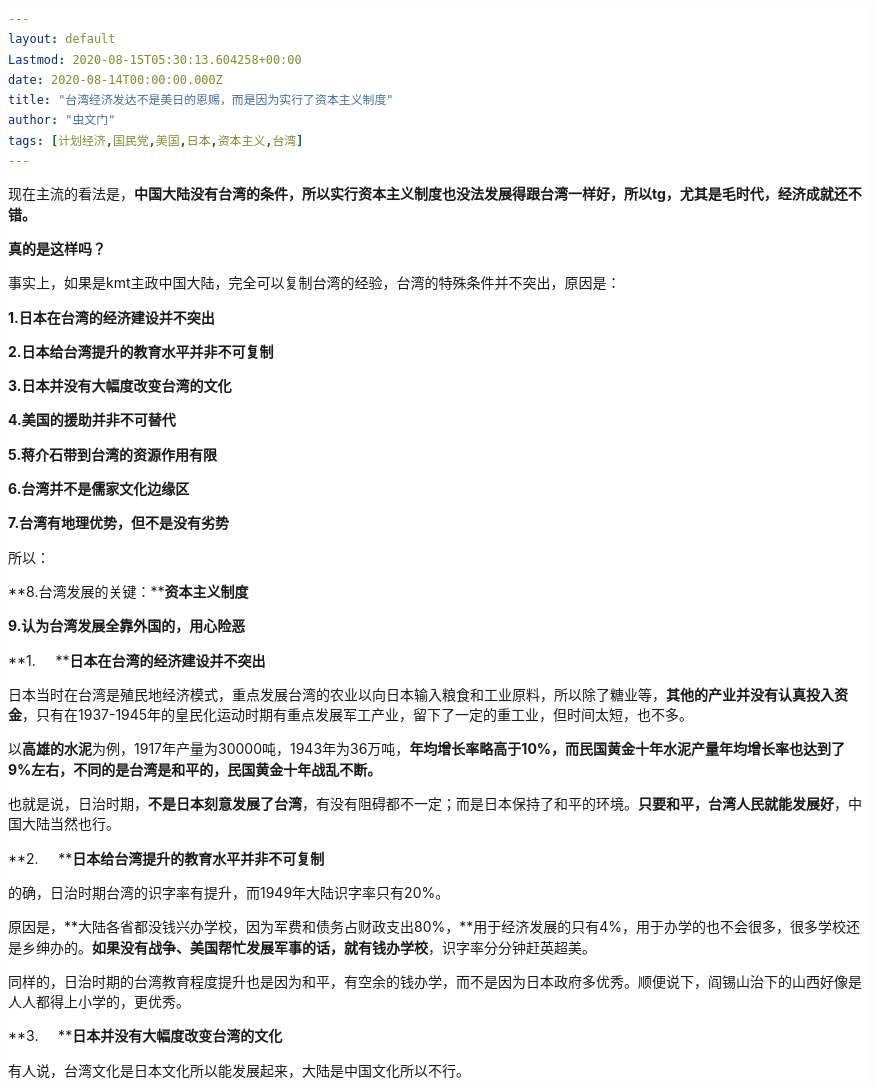 ```yaml
---
layout: default
Lastmod: 2020-08-15T05:30:13.604258+00:00
date: 2020-08-14T00:00:00.000Z
title: "台湾经济发达不是美日的恩赐，而是因为实行了资本主义制度"
author: "虫文门"
tags: [计划经济,国民党,美国,日本,资本主义,台湾]
---
```


现在主流的看法是，**中国大陆没有台湾的条件，所以实行资本主义制度也没法发展得跟台湾一样好，所以tg，尤其是毛时代，经济成就还不错。**  
  
**真的是这样吗？**  
  
事实上，如果是kmt主政中国大陆，完全可以复制台湾的经验，台湾的特殊条件并不突出，原因是：  
  
**1.日本在台湾的经济建设并不突出**  
  
**2.日本给台湾提升的教育水平并非不可复制**  
  
**3.日本并没有大幅度改变台湾的文化**  
  
**4.美国的援助并非不可替代**  
  
**5.蒋介石带到台湾的资源作用有限**  
  
**6.台湾并不是儒家文化边缘区**  
  
**7.台湾有地理优势，但不是没有劣势**  
  
所以：  
  
**8.台湾发展的关键：****资本主义制度**  
  
**9.认为台湾发展全靠外国的，用心险恶**  
  
  
  
**1.     ****日本在台湾的经济建设并不突出**  
  
日本当时在台湾是殖民地经济模式，重点发展台湾的农业以向日本输入粮食和工业原料，所以除了糖业等，**其他的产业并没有认真投入资金**，只有在1937-1945年的皇民化运动时期有重点发展军工产业，留下了一定的重工业，但时间太短，也不多。  
  
以**高雄的水泥**为例，1917年产量为30000吨，1943年为36万吨，**年均增长率略高于10%，而民国黄金十年水泥产量年均增长率也达到了9%左右，不同的是台湾是和平的，民国黄金十年战乱不断。**  
  
也就是说，日治时期，**不是日本刻意发展了台湾**，有没有阻碍都不一定；而是日本保持了和平的环境。**只要和平，台湾人民就能发展好**，中国大陆当然也行。  
  
  
  
**2.     ****日本给台湾提升的教育水平并非不可复制**  
  
的确，日治时期台湾的识字率有提升，而1949年大陆识字率只有20%。  
  
原因是，**大陆各省都没钱兴办学校，因为军费和债务占财政支出80%，**用于经济发展的只有4%，用于办学的也不会很多，很多学校还是乡绅办的。**如果没有战争、美国帮忙发展军事的话，就有钱办学校**，识字率分分钟赶英超美。  
  
同样的，日治时期的台湾教育程度提升也是因为和平，有空余的钱办学，而不是因为日本政府多优秀。顺便说下，阎锡山治下的山西好像是人人都得上小学的，更优秀。  
  
  
**3.     ****日本并没有大幅度改变台湾的文化**  
  
有人说，台湾文化是日本文化所以能发展起来，大陆是中国文化所以不行。  
  